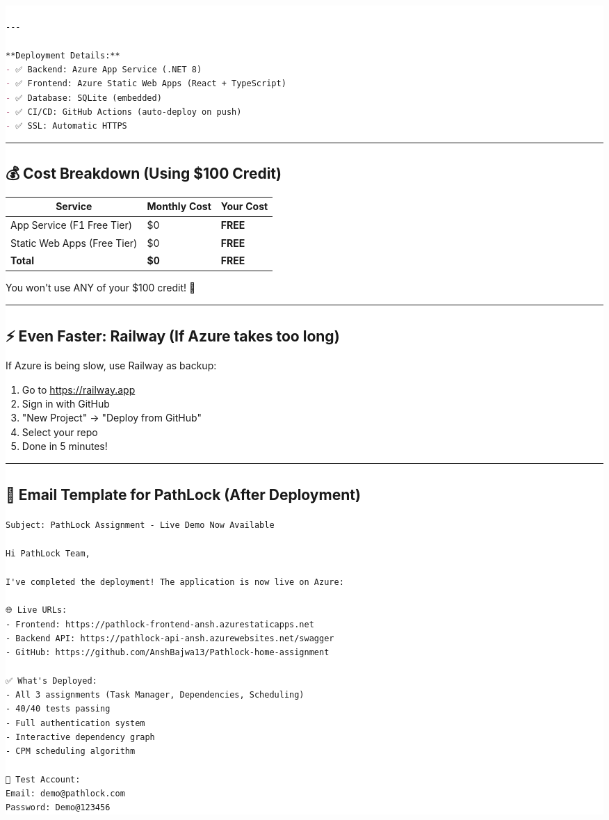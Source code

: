 ```markdown

---

**Deployment Details:**
- ✅ Backend: Azure App Service (.NET 8)
- ✅ Frontend: Azure Static Web Apps (React + TypeScript)
- ✅ Database: SQLite (embedded)
- ✅ CI/CD: GitHub Actions (auto-deploy on push)
- ✅ SSL: Automatic HTTPS
```

---

## 💰 Cost Breakdown (Using $100 Credit)

| Service | Monthly Cost | Your Cost |
|---------|--------------|-----------|
| App Service (F1 Free Tier) | $0 | **FREE** |
| Static Web Apps (Free Tier) | $0 | **FREE** |
| **Total** | **$0** | **FREE** |

You won't use ANY of your $100 credit! 🎉

---

## ⚡ Even Faster: Railway (If Azure takes too long)

If Azure is being slow, use Railway as backup:

1. Go to https://railway.app
2. Sign in with GitHub
3. "New Project" → "Deploy from GitHub"
4. Select your repo
5. Done in 5 minutes!

---

## 📧 Email Template for PathLock (After Deployment)

```
Subject: PathLock Assignment - Live Demo Now Available

Hi PathLock Team,

I've completed the deployment! The application is now live on Azure:

🌐 Live URLs:
- Frontend: https://pathlock-frontend-ansh.azurestaticapps.net
- Backend API: https://pathlock-api-ansh.azurewebsites.net/swagger
- GitHub: https://github.com/AnshBajwa13/Pathlock-home-assignment

✅ What's Deployed:
- All 3 assignments (Task Manager, Dependencies, Scheduling)
- 40/40 tests passing
- Full authentication system
- Interactive dependency graph
- CPM scheduling algorithm

🔑 Test Account:
Email: demo@pathlock.com
Password: Demo@123456

```